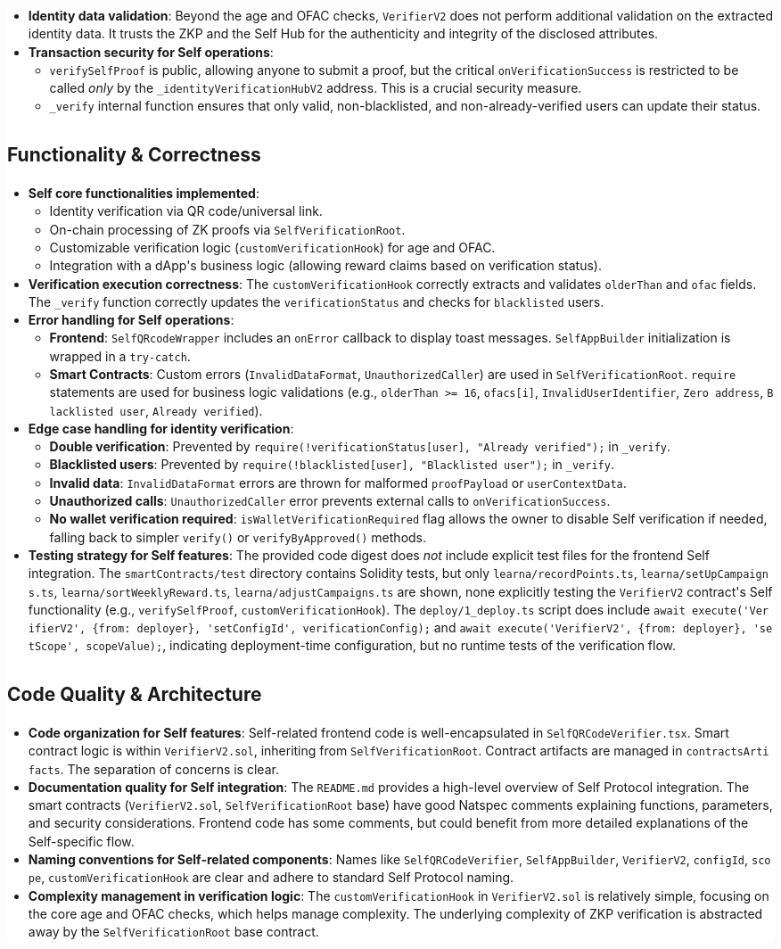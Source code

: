 -   **Identity data validation**: Beyond the age and OFAC checks, `VerifierV2` does not perform additional validation on the extracted identity data. It trusts the ZKP and the Self Hub for the authenticity and integrity of the disclosed attributes.
-   **Transaction security for Self operations**:
    *   `verifySelfProof` is public, allowing anyone to submit a proof, but the critical `onVerificationSuccess` is restricted to be called *only* by the `_identityVerificationHubV2` address. This is a crucial security measure.
    *   `_verify` internal function ensures that only valid, non-blacklisted, and non-already-verified users can update their status.

## Functionality & Correctness
-   **Self core functionalities implemented**:
    *   Identity verification via QR code/universal link.
    *   On-chain processing of ZK proofs via `SelfVerificationRoot`.
    *   Customizable verification logic (`customVerificationHook`) for age and OFAC.
    *   Integration with a dApp's business logic (allowing reward claims based on verification status).
-   **Verification execution correctness**: The `customVerificationHook` correctly extracts and validates `olderThan` and `ofac` fields. The `_verify` function correctly updates the `verificationStatus` and checks for `blacklisted` users.
-   **Error handling for Self operations**:
    *   **Frontend**: `SelfQRcodeWrapper` includes an `onError` callback to display toast messages. `SelfAppBuilder` initialization is wrapped in a `try-catch`.
    *   **Smart Contracts**: Custom errors (`InvalidDataFormat`, `UnauthorizedCaller`) are used in `SelfVerificationRoot`. `require` statements are used for business logic validations (e.g., `olderThan >= 16`, `ofacs[i]`, `InvalidUserIdentifier`, `Zero address`, `Blacklisted user`, `Already verified`).
-   **Edge case handling for identity verification**:
    *   **Double verification**: Prevented by `require(!verificationStatus[user], "Already verified");` in `_verify`.
    *   **Blacklisted users**: Prevented by `require(!blacklisted[user], "Blacklisted user");` in `_verify`.
    *   **Invalid data**: `InvalidDataFormat` errors are thrown for malformed `proofPayload` or `userContextData`.
    *   **Unauthorized calls**: `UnauthorizedCaller` error prevents external calls to `onVerificationSuccess`.
    *   **No wallet verification required**: `isWalletVerificationRequired` flag allows the owner to disable Self verification if needed, falling back to simpler `verify()` or `verifyByApproved()` methods.
-   **Testing strategy for Self features**: The provided code digest does *not* include explicit test files for the frontend Self integration. The `smartContracts/test` directory contains Solidity tests, but only `learna/recordPoints.ts`, `learna/setUpCampaigns.ts`, `learna/sortWeeklyReward.ts`, `learna/adjustCampaigns.ts` are shown, none explicitly testing the `VerifierV2` contract's Self functionality (e.g., `verifySelfProof`, `customVerificationHook`). The `deploy/1_deploy.ts` script does include `await execute('VerifierV2', {from: deployer}, 'setConfigId', verificationConfig);` and `await execute('VerifierV2', {from: deployer}, 'setScope', scopeValue);`, indicating deployment-time configuration, but no runtime tests of the verification flow.

## Code Quality & Architecture
-   **Code organization for Self features**: Self-related frontend code is well-encapsulated in `SelfQRCodeVerifier.tsx`. Smart contract logic is within `VerifierV2.sol`, inheriting from `SelfVerificationRoot`. Contract artifacts are managed in `contractsArtifacts`. The separation of concerns is clear.
-   **Documentation quality for Self integration**: The `README.md` provides a high-level overview of Self Protocol integration. The smart contracts (`VerifierV2.sol`, `SelfVerificationRoot` base) have good Natspec comments explaining functions, parameters, and security considerations. Frontend code has some comments, but could benefit from more detailed explanations of the Self-specific flow.
-   **Naming conventions for Self-related components**: Names like `SelfQRCodeVerifier`, `SelfAppBuilder`, `VerifierV2`, `configId`, `scope`, `customVerificationHook` are clear and adhere to standard Self Protocol naming.
-   **Complexity management in verification logic**: The `customVerificationHook` in `VerifierV2.sol` is relatively simple, focusing on the core age and OFAC checks, which helps manage complexity. The underlying complexity of ZKP verification is abstracted away by the `SelfVerificationRoot` base contract.
